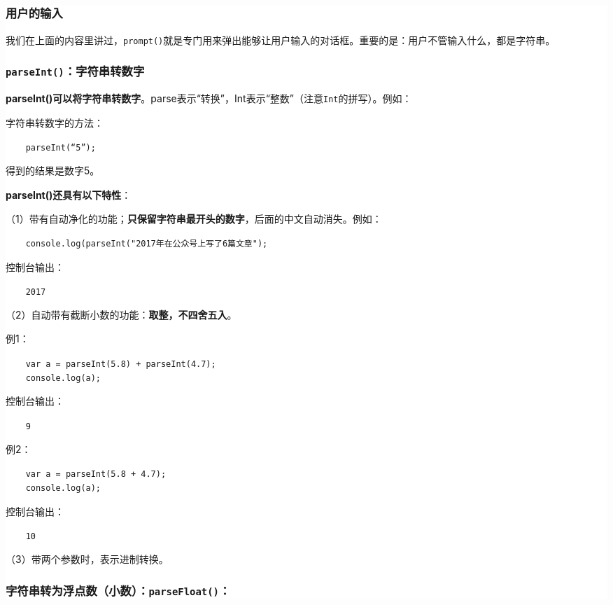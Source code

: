 ### 用户的输入

我们在上面的内容里讲过，`prompt()`就是专门用来弹出能够让用户输入的对话框。重要的是：用户不管输入什么，都是字符串。

### `parseInt()`：字符串转数字

**parseInt()可以将字符串转数字**。parse表示“转换”，Int表示“整数”（注意`Int`的拼写）。例如：

字符串转数字的方法：

```
	parseInt(“5”);
```

得到的结果是数字5。

**parseInt()还具有以下特性**：

（1）带有自动净化的功能；**只保留字符串最开头的数字**，后面的中文自动消失。例如：

```
	console.log(parseInt("2017年在公众号上写了6篇文章");
```

控制台输出：

```
	2017
```

（2）自动带有截断小数的功能：**取整，不四舍五入**。

例1：


```
	var a = parseInt(5.8) + parseInt(4.7);
	console.log(a);
```

控制台输出：

```
	9
```

例2：

```
	var a = parseInt(5.8 + 4.7);
	console.log(a);
```

控制台输出：

```
	10
```

（3）带两个参数时，表示进制转换。


### 字符串转为浮点数（小数）：`parseFloat()`：
